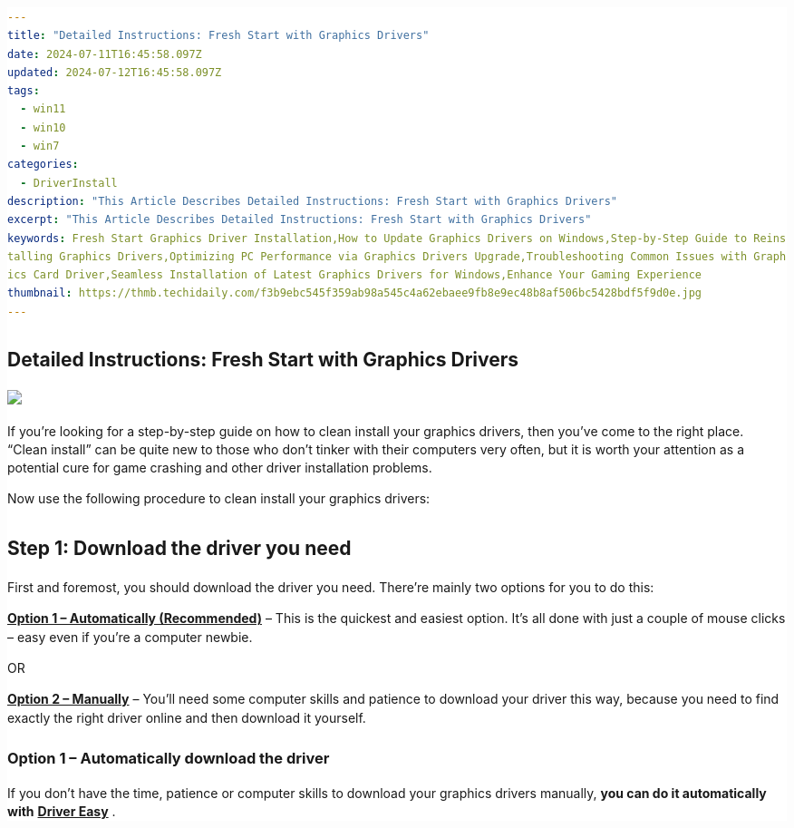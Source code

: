 ```yaml
---
title: "Detailed Instructions: Fresh Start with Graphics Drivers"
date: 2024-07-11T16:45:58.097Z
updated: 2024-07-12T16:45:58.097Z
tags:
  - win11
  - win10
  - win7
categories:
  - DriverInstall
description: "This Article Describes Detailed Instructions: Fresh Start with Graphics Drivers"
excerpt: "This Article Describes Detailed Instructions: Fresh Start with Graphics Drivers"
keywords: Fresh Start Graphics Driver Installation,How to Update Graphics Drivers on Windows,Step-by-Step Guide to Reinstalling Graphics Drivers,Optimizing PC Performance via Graphics Drivers Upgrade,Troubleshooting Common Issues with Graphics Card Driver,Seamless Installation of Latest Graphics Drivers for Windows,Enhance Your Gaming Experience
thumbnail: https://thmb.techidaily.com/f3b9ebc545f359ab98a545c4a62ebaee9fb8e9ec48b8af506bc5428bdf5f9d0e.jpg
---
```


## Detailed Instructions: Fresh Start with Graphics Drivers

![](https://images.drivereasy.com/wp-content/uploads/2019/12/image-39.png)

 If you’re looking for a step-by-step guide on how to clean install your graphics drivers, then you’ve come to the right place. “Clean install” can be quite new to those who don’t tinker with their computers very often, but it is worth your attention as a potential cure for game crashing and other driver installation problems.

Now use the following procedure to clean install your graphics drivers:

## Step 1: Download the driver you need

 First and foremost, you should download the driver you need. There’re mainly two options for you to do this:

**[Option 1 – Automatically (Recommended)](#option1)**  – This is the quickest and easiest option. It’s all done with just a couple of mouse clicks – easy even if you’re a computer newbie.

OR

**[Option 2 – Manually](#option2)** – You’ll need some computer skills and patience to download your driver this way, because you need to find exactly the right driver online and then download it yourself.

### Option 1 – Automatically download the driver

 If you don’t have the time, patience or computer skills to download your graphics drivers manually, **you can do it automatically with** **[Driver Easy](https://tools.techidaily.com/drivereasy/download/)**  .
